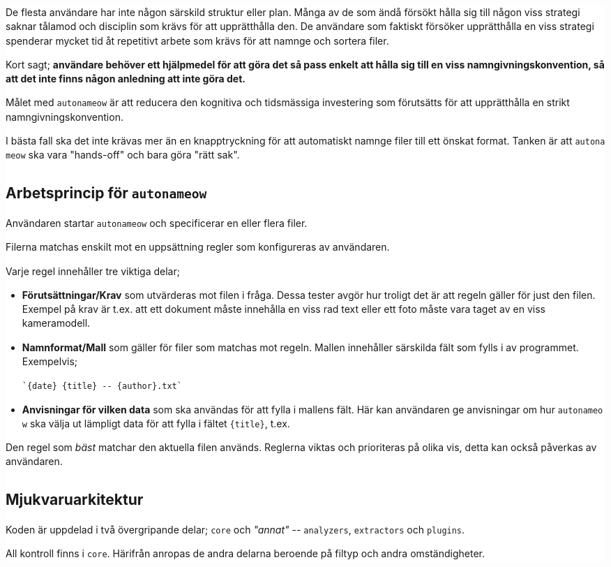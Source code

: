De flesta användare har inte någon särskild struktur eller plan. Många av de
som ändå försökt hålla sig till någon viss strategi saknar tålamod och
disciplin som krävs för att upprätthålla den.
De användare som faktiskt försöker upprätthålla en viss strategi spenderar
mycket tid åt repetitivt arbete som krävs för att namnge och sortera filer.


Kort sagt; __användare behöver ett hjälpmedel för att göra det så pass enkelt
att hålla sig till en viss namngivningskonvention, så att det inte finns någon
anledning att inte göra det.__


Målet med `autonameow` är att reducera den kognitiva och tidsmässiga
investering som förutsätts för att upprätthålla en strikt
namngivningskonvention.

I bästa fall ska det inte krävas mer än en knapptryckning för att automatiskt
namnge filer till ett önskat format.
Tanken är att `autonameow` ska vara "hands-off" och bara göra "rätt sak".


Arbetsprincip för `autonameow`
------------------------------
Användaren startar `autonameow` och specificerar en eller flera filer.

Filerna matchas enskilt mot en uppsättning regler som konfigureras av
användaren.

Varje regel innehåller tre viktiga delar; 

* __Förutsättningar/Krav__ som utvärderas mot filen i fråga.
  Dessa tester avgör hur troligt det är att regeln gäller för just den filen.
  Exempel på krav är t.ex. att ett dokument måste innehålla en viss rad text
  eller ett foto måste vara taget av en viss kameramodell.

* __Namnformat/Mall__ som gäller för filer som matchas mot regeln.
  Mallen innehåller särskilda fält som fylls i av programmet.
  Exempelvis;

	  `{date} {title} -- {author}.txt`

* __Anvisningar för vilken data__ som ska användas för att fylla i mallens
  fält.  Här kan användaren ge anvisningar om hur `autonameow` ska välja ut
  lämpligt data för att fylla i fältet `{title}`, t.ex.


Den regel som *bäst* matchar den aktuella filen används. 
Reglerna viktas och prioriteras på olika vis, detta kan också påverkas av
användaren.


Mjukvaruarkitektur
------------------
Koden är uppdelad i två övergripande delar; `core` och *"annat"* --
`analyzers`, `extractors` och `plugins`.

All kontroll finns i `core`. Härifrån anropas de andra delarna beroende på
filtyp och andra omständigheter.
